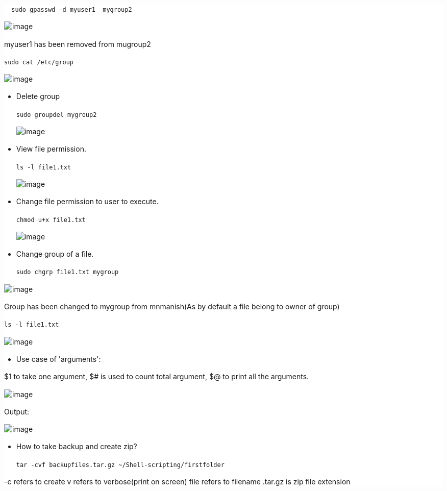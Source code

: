       sudo gpasswd -d myuser1  mygroup2

  <img width="541" alt="image" src="https://github.com/ManishNegi963/Shell-script-zer0-to-hero/assets/124788172/0a6a3c22-6cd7-4208-9b15-dae99bd08b3b">

myuser1 has been removed from mugroup2

    sudo cat /etc/group

<img width="339" alt="image" src="https://github.com/ManishNegi963/Shell-script-zer0-to-hero/assets/124788172/2a6d788e-446c-4f42-b6bd-33657327fcd0">

- Delete group

      sudo groupdel mygroup2

  <img width="504" alt="image" src="https://github.com/ManishNegi963/Shell-script-zer0-to-hero/assets/124788172/cfc47ee9-0d47-49ba-81f3-49541490521a">

- View file permission.

      ls -l file1.txt

  <img width="423" alt="image" src="https://github.com/ManishNegi963/Shell-script-zer0-to-hero/assets/124788172/bb786618-b167-40f6-9722-308cacf59c71">

- Change file permission to user to execute.

      chmod u+x file1.txt

  <img width="499" alt="image" src="https://github.com/ManishNegi963/Shell-script-zer0-to-hero/assets/124788172/a463d246-7859-43cb-9b15-4824b804ae8b">

- Change group of a file.

      sudo chgrp file1.txt mygroup

<img width="384" alt="image" src="https://github.com/ManishNegi963/Shell-script-zer0-to-hero/assets/124788172/c442abb8-e9ee-450d-96ea-972a88e44b1c">

Group has been changed to mygroup from mnmanish(As by default a file belong to owner of group)

    ls -l file1.txt

<img width="421" alt="image" src="https://github.com/ManishNegi963/Shell-script-zer0-to-hero/assets/124788172/ba81479f-a6ab-4165-b7c4-514bb120dfa0">

- Use case of 'arguments':

$1 to take one argument, $# is used to count total argument, $@ to print all the arguments.

 <img width="343" alt="image" src="https://github.com/ManishNegi963/Shell-script-zer0-to-hero/assets/124788172/a75a1bf0-69f5-4f86-b21e-4c656408a087">

Output: 

<img width="578" alt="image" src="https://github.com/ManishNegi963/Shell-script-zer0-to-hero/assets/124788172/f7e08b7a-7aaa-419b-b480-e3a9803ff27d">

- How to take backup and create zip?

      tar -cvf backupfiles.tar.gz ~/Shell-scripting/firstfolder

-c refers to create
v refers to verbose(print on screen)
file refers to filename
.tar.gz is zip file extension
